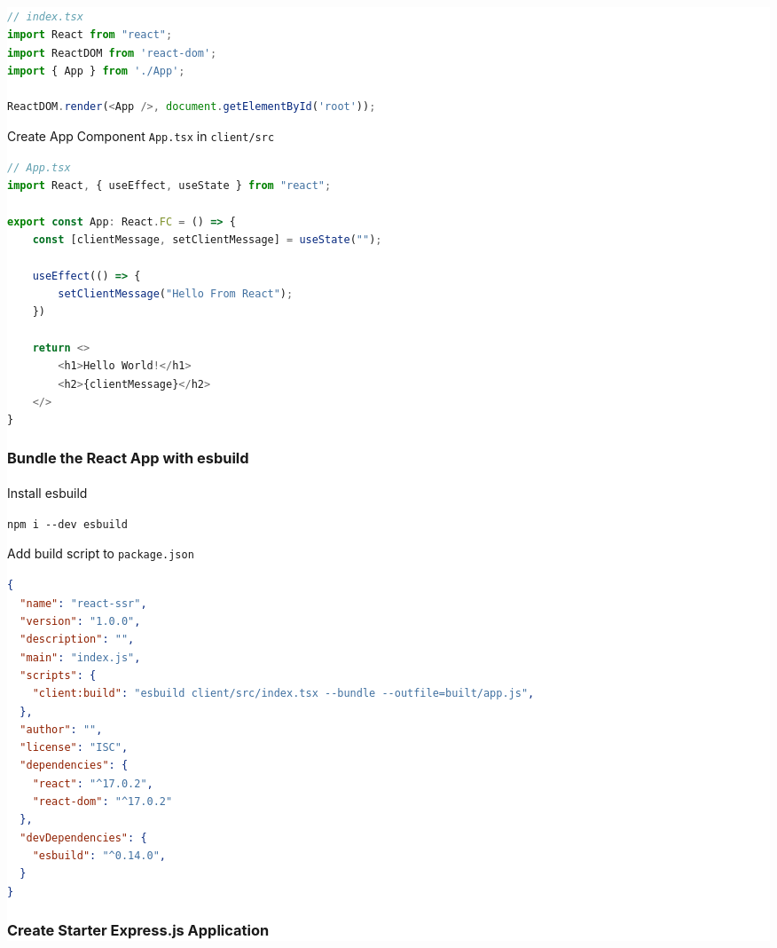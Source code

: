 ```js
// index.tsx
import React from "react";
import ReactDOM from 'react-dom';
import { App } from './App';

ReactDOM.render(<App />, document.getElementById('root'));
```

Create App Component `App.tsx` in `client/src`

```js
// App.tsx
import React, { useEffect, useState } from "react";

export const App: React.FC = () => {
    const [clientMessage, setClientMessage] = useState("");
    
    useEffect(() => {
        setClientMessage("Hello From React");
    })

    return <>
        <h1>Hello World!</h1>
        <h2>{clientMessage}</h2>
    </>
}
```
### Bundle the React App with esbuild

Install esbuild

`npm i --dev esbuild`

Add build script to `package.json`

```json
{
  "name": "react-ssr",
  "version": "1.0.0",
  "description": "",
  "main": "index.js",
  "scripts": {
    "client:build": "esbuild client/src/index.tsx --bundle --outfile=built/app.js",
  },
  "author": "",
  "license": "ISC",
  "dependencies": {
    "react": "^17.0.2",
    "react-dom": "^17.0.2"
  },
  "devDependencies": {
    "esbuild": "^0.14.0",
  }
}
```
### Create Starter Express.js Application
